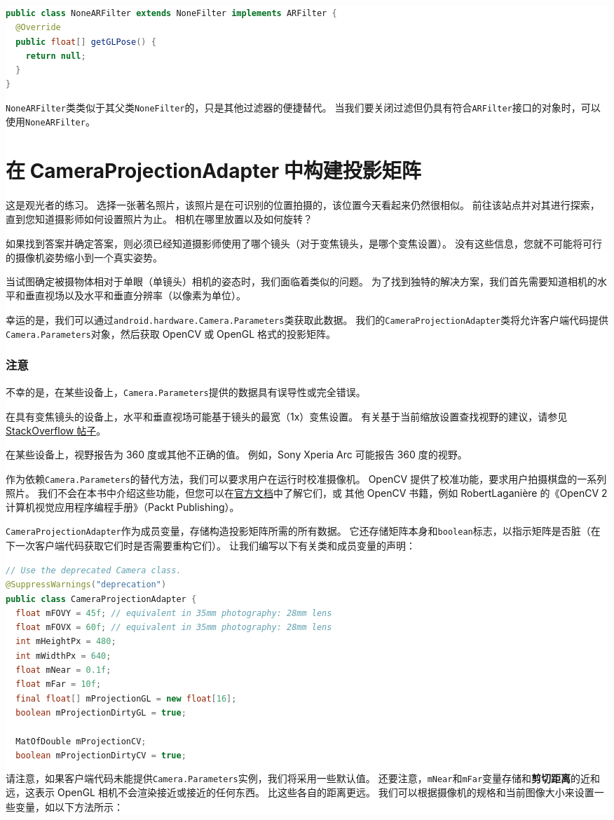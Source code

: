 ```java
public class NoneARFilter extends NoneFilter implements ARFilter {
  @Override
  public float[] getGLPose() {
    return null;
  }
}
```

`NoneARFilter`类类似于其父类`NoneFilter`的，只是其他过滤器的便捷替代。 当我们要关闭过滤但仍具有符合`ARFilter`接口的对象时，可以使用`NoneARFilter`。

# 在 CameraProjectionAdapter 中构建投影矩阵

这是观光者的练习。 选择一张著名照片，该照片是在可识别的位置拍摄的，该位置今天看起来仍然很相似。 前往该站点并对其进行探索，直到您知道摄影师如何设置照片为止。 相机在哪里放置以及如何旋转？

如果找到答案并确定答案，则必须已经知道摄影师使用了哪个镜头（对于变焦镜头，是哪个变焦设置）。 没有这些信息，您就不可能将可行的摄像机姿势缩小到一个真实姿势。

当试图确定被摄物体相对于单眼（单镜头）相机的姿态时，我们面临着类似的问题。 为了找到独特的解决方案，我们首先需要知道相机的水平和垂直视场以及水平和垂直分辨率（以像素为单位）。

幸运的是，我们可以通过`android.hardware.Camera.Parameters`类获取此数据。 我们的`CameraProjectionAdapter`类将允许客户端代码提供`Camera.Parameters`对象，然后获取 OpenCV 或 OpenGL 格式的投影矩阵。

### 注意

不幸的是，在某些设备上，`Camera.Parameters`提供的数据具有误导性或完全错误。

在具有变焦镜头的设备上，水平和垂直视场可能基于镜头的最宽（1x）变焦设置。 有关基于当前缩放设置查找视野的建议，请参见 [StackOverflow 帖子](http://stackoverflow.com/a/12118760)。

在某些设备上，视野报告为 360 度或其他不正确的值。 例如，Sony Xperia Arc 可能报告 360 度的视野。

作为依赖`Camera.Parameters`的替代方法，我们可以要求用户在运行时校准摄像机。 OpenCV 提供了校准功能，要求用户拍摄棋盘的一系列照片。 我们不会在本书中介绍这些功能，但您可以在[官方文档](http://docs.opencv.org/doc/tutorials/calib3d/camera_calibration/camera_calibration.html)中了解它们，或 其他 OpenCV 书籍，例如 RobertLaganière 的《OpenCV 2 计算机视觉应用程序编程手册》（Packt Publishing）。

`CameraProjectionAdapter`作为成员变量，存储构造投影矩阵所需的所有数据。 它还存储矩阵本身和`boolean`标志，以指示矩阵是否脏（在下一次客户端代码获取它们时是否需要重构它们）。 让我们编写以下有关类和成员变量的声明：

```java
// Use the deprecated Camera class.
@SuppressWarnings("deprecation")
public class CameraProjectionAdapter {
  float mFOVY = 45f; // equivalent in 35mm photography: 28mm lens
  float mFOVX = 60f; // equivalent in 35mm photography: 28mm lens
  int mHeightPx = 480;
  int mWidthPx = 640;
  float mNear = 0.1f;
  float mFar = 10f;
  final float[] mProjectionGL = new float[16];
  boolean mProjectionDirtyGL = true;

  MatOfDouble mProjectionCV;
  boolean mProjectionDirtyCV = true;
```

请注意，如果客户端代码未能提供`Camera.Parameters`实例，我们将采用一些默认值。 还要注意，`mNear`和`mFar`变量存储和**剪切距离**的近和远，这表示 OpenGL 相机不会渲染接近或接近的任何东西。 比这些各自的距离更远。 我们可以根据摄像机的规格和当前图像大小来设置一些变量，如以下方法所示：
